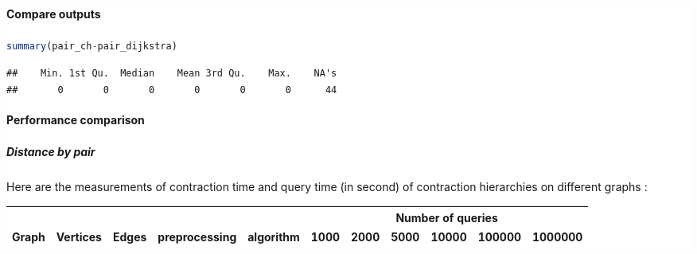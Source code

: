 #### Compare outputs

``` r
summary(pair_ch-pair_dijkstra)
```

    ##    Min. 1st Qu.  Median    Mean 3rd Qu.    Max.    NA's 
    ##       0       0       0       0       0       0      44

#### Performance comparison

##### Distance by pair

Here are the measurements of contraction time and query time (in second) of contraction hierarchies on different graphs :
<table class="table" style="width: auto !important; margin-left: auto; margin-right: auto;">
<thead>
<tr>
<th style="border-bottom:hidden" colspan="5">
</th>
<th style="border-bottom:hidden; padding-bottom:0; padding-left:3px;padding-right:3px;text-align: center; " colspan="6">
Number of queries

</th>
</tr>
<tr>
<th style="text-align:center;">
Graph
</th>
<th style="text-align:center;">
Vertices
</th>
<th style="text-align:center;">
Edges
</th>
<th style="text-align:center;">
preprocessing
</th>
<th style="text-align:center;">
algorithm
</th>
<th style="text-align:center;">
1000
</th>
<th style="text-align:center;">
2000
</th>
<th style="text-align:center;">
5000
</th>
<th style="text-align:center;">
10000
</th>
<th style="text-align:center;">
100000
</th>
<th style="text-align:center;">
1000000
</th>
</tr>
</thead>
<tbody>